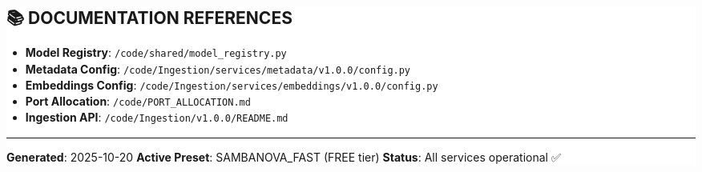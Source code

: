 
## 📚 **DOCUMENTATION REFERENCES**

- **Model Registry**: `/code/shared/model_registry.py`
- **Metadata Config**: `/code/Ingestion/services/metadata/v1.0.0/config.py`
- **Embeddings Config**: `/code/Ingestion/services/embeddings/v1.0.0/config.py`
- **Port Allocation**: `/code/PORT_ALLOCATION.md`
- **Ingestion API**: `/code/Ingestion/v1.0.0/README.md`

---

**Generated**: 2025-10-20
**Active Preset**: SAMBANOVA_FAST (FREE tier)
**Status**: All services operational ✅
